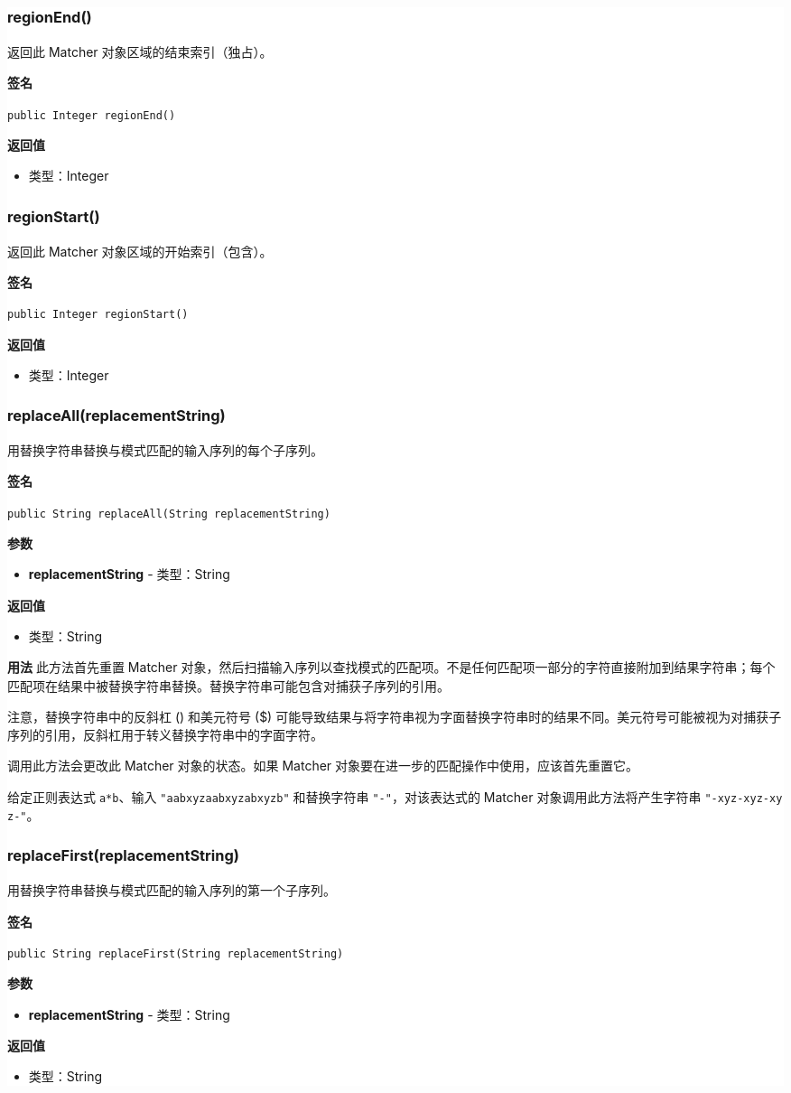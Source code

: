 ### regionEnd()
返回此 Matcher 对象区域的结束索引（独占）。

**签名**
```apex
public Integer regionEnd()
```

**返回值**
- 类型：Integer

### regionStart()
返回此 Matcher 对象区域的开始索引（包含）。

**签名**
```apex
public Integer regionStart()
```

**返回值**
- 类型：Integer

### replaceAll(replacementString)
用替换字符串替换与模式匹配的输入序列的每个子序列。

**签名**
```apex
public String replaceAll(String replacementString)
```

**参数**
- **replacementString** - 类型：String

**返回值**
- 类型：String

**用法**
此方法首先重置 Matcher 对象，然后扫描输入序列以查找模式的匹配项。不是任何匹配项一部分的字符直接附加到结果字符串；每个匹配项在结果中被替换字符串替换。替换字符串可能包含对捕获子序列的引用。

注意，替换字符串中的反斜杠 (\) 和美元符号 ($) 可能导致结果与将字符串视为字面替换字符串时的结果不同。美元符号可能被视为对捕获子序列的引用，反斜杠用于转义替换字符串中的字面字符。

调用此方法会更改此 Matcher 对象的状态。如果 Matcher 对象要在进一步的匹配操作中使用，应该首先重置它。

给定正则表达式 `a*b`、输入 `"aabxyzaabxyzabxyzb"` 和替换字符串 `"-"`，对该表达式的 Matcher 对象调用此方法将产生字符串 `"-xyz-xyz-xyz-"`。

### replaceFirst(replacementString)
用替换字符串替换与模式匹配的输入序列的第一个子序列。

**签名**
```apex
public String replaceFirst(String replacementString)
```

**参数**
- **replacementString** - 类型：String

**返回值**
- 类型：String
